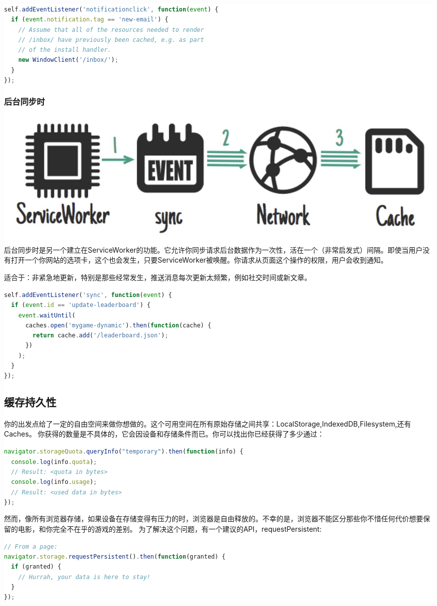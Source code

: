 ```js
self.addEventListener('notificationclick', function(event) {
  if (event.notification.tag == 'new-email') {
    // Assume that all of the resources needed to render
    // /inbox/ have previously been cached, e.g. as part
    // of the install handler.
    new WindowClient('/inbox/');
  }
});
```

### 后台同步时

![](./images/background-sync.jpg)

后台同步时是另一个建立在ServiceWorker的功能。它允许你同步请求后台数据作为一次性，活在一个（非常启发式）间隔。即使当用户没有打开一个你网站的选项卡，这个也会发生，只要ServiceWorker被唤醒。你请求从页面这个操作的权限，用户会收到通知。

适合于：非紧急地更新，特别是那些经常发生，推送消息每次更新太频繁，例如社交时间或新文章。
```js
self.addEventListener('sync', function(event) {
  if (event.id == 'update-leaderboard') {
    event.waitUntil(
      caches.open('mygame-dynamic').then(function(cache) {
        return cache.add('/leaderboard.json');
      })
    );
  }
});
```

## 缓存持久性

你的出发点给了一定的自由空间来做你想做的。这个可用空间在所有原始存储之间共享：LocalStorage,IndexedDB,Filesystem,还有Caches。
你获得的数量是不具体的，它会因设备和存储条件而已。你可以找出你已经获得了多少通过：
```js
navigator.storageQuota.queryInfo("temporary").then(function(info) {
  console.log(info.quota);
  // Result: <quota in bytes>
  console.log(info.usage);
  // Result: <used data in bytes>
});
```
然而，像所有浏览器存储，如果设备在存储变得有压力的时，浏览器是自由释放的。不幸的是，浏览器不能区分那些你不惜任何代价想要保留的电影，和你完全不在乎的游戏的差别。
为了解决这个问题，有一个建议的API，requestPersistent:
```js
// From a page:
navigator.storage.requestPersistent().then(function(granted) {
  if (granted) {
    // Hurrah, your data is here to stay!
  }
});
```